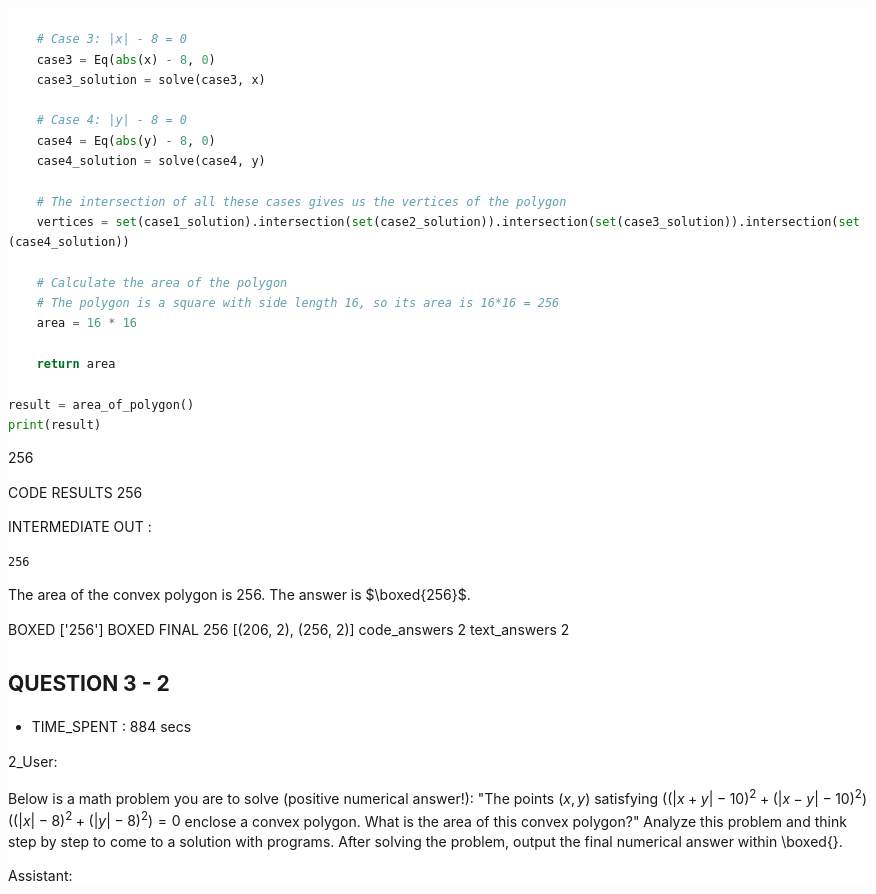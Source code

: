 ```python

    # Case 3: |x| - 8 = 0
    case3 = Eq(abs(x) - 8, 0)
    case3_solution = solve(case3, x)

    # Case 4: |y| - 8 = 0
    case4 = Eq(abs(y) - 8, 0)
    case4_solution = solve(case4, y)

    # The intersection of all these cases gives us the vertices of the polygon
    vertices = set(case1_solution).intersection(set(case2_solution)).intersection(set(case3_solution)).intersection(set(case4_solution))

    # Calculate the area of the polygon
    # The polygon is a square with side length 16, so its area is 16*16 = 256
    area = 16 * 16

    return area

result = area_of_polygon()
print(result)
```

256

CODE RESULTS 256

INTERMEDIATE OUT :
```output
256
```
The area of the convex polygon is $256$. The answer is $\boxed{256}$.

BOXED ['256']
BOXED FINAL 256
[(206, 2), (256, 2)]
code_answers 2 text_answers 2



## QUESTION 3 - 2 
- TIME_SPENT : 884 secs

2_User:


Below is a math problem you are to solve (positive numerical answer!):
"The points $\left(x, y\right)$ satisfying $((\vert x + y \vert - 10)^2 + ( \vert x - y \vert - 10)^2)((\vert x \vert - 8)^2 + ( \vert y \vert - 8)^2) = 0$ enclose a convex polygon. What is the area of this convex polygon?"
Analyze this problem and think step by step to come to a solution with programs. After solving the problem, output the final numerical answer within \boxed{}.

Assistant:
